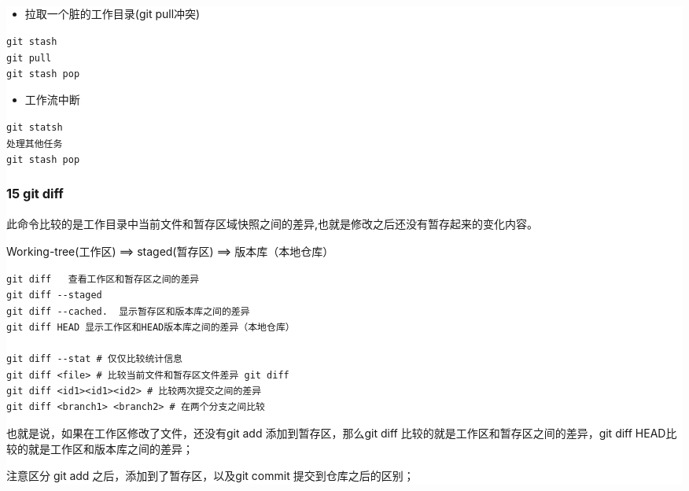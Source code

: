 * 拉取一个脏的工作目录(git pull冲突)

```
git stash 
git pull
git stash pop
```

* 工作流中断

```
git statsh
处理其他任务
git stash pop
```

### 15 git diff 

此命令比较的是工作目录中当前文件和暂存区域快照之间的差异,也就是修改之后还没有暂存起来的变化内容。

Working-tree(工作区)   ==> staged(暂存区)  ==>  版本库（本地仓库）

```
git diff   查看工作区和暂存区之间的差异
git diff --staged 
git diff --cached.  显示暂存区和版本库之间的差异
git diff HEAD 显示工作区和HEAD版本库之间的差异（本地仓库）

git diff --stat # 仅仅比较统计信息
git diff <file> # 比较当前文件和暂存区文件差异 git diff
git diff <id1><id1><id2> # 比较两次提交之间的差异
git diff <branch1> <branch2> # 在两个分支之间比较

```

也就是说，如果在工作区修改了文件，还没有git add 添加到暂存区，那么git diff 比较的就是工作区和暂存区之间的差异，git diff HEAD比较的就是工作区和版本库之间的差异；

注意区分 git add 之后，添加到了暂存区，以及git commit 提交到仓库之后的区别；